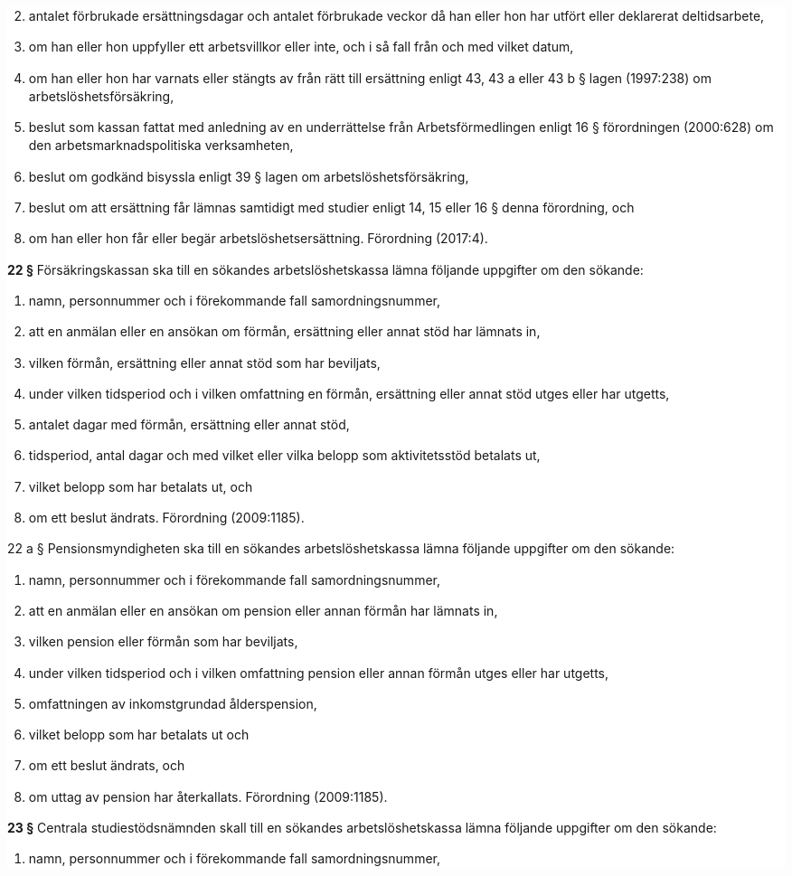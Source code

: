 2. antalet förbrukade ersättningsdagar och antalet förbrukade veckor då han eller hon har utfört eller deklarerat deltidsarbete,

3. om han eller hon uppfyller ett arbetsvillkor eller inte, och i så fall från och med vilket datum,

4. om han eller hon har varnats eller stängts av från rätt till ersättning enligt 43, 43 a eller 43 b § lagen (1997:238) om arbetslöshetsförsäkring,

5. beslut som kassan fattat med anledning av en underrättelse från Arbetsförmedlingen enligt 16 § förordningen (2000:628) om den arbetsmarknadspolitiska verksamheten,

6. beslut om godkänd bisyssla enligt 39 § lagen om arbetslöshetsförsäkring,

7. beslut om att ersättning får lämnas samtidigt med studier enligt 14, 15 eller 16 § denna förordning, och

8. om han eller hon får eller begär arbetslöshetsersättning. Förordning (2017:4).

**22 §** Försäkringskassan ska till en sökandes arbetslöshetskassa lämna följande uppgifter om den sökande:

1. namn, personnummer och i förekommande fall samordningsnummer,

2. att en anmälan eller en ansökan om förmån, ersättning eller annat stöd har lämnats in,

3. vilken förmån, ersättning eller annat stöd som har beviljats,

4. under vilken tidsperiod och i vilken omfattning en förmån, ersättning eller annat stöd utges eller har utgetts,

5. antalet dagar med förmån, ersättning eller annat stöd,

6. tidsperiod, antal dagar och med vilket eller vilka belopp som aktivitetsstöd betalats ut,

7. vilket belopp som har betalats ut, och

8. om ett beslut ändrats. Förordning (2009:1185).

22 a § Pensionsmyndigheten ska till en sökandes arbetslöshetskassa lämna följande uppgifter om den sökande:

1. namn, personnummer och i förekommande fall samordningsnummer,

2. att en anmälan eller en ansökan om pension eller annan förmån har lämnats in,

3. vilken pension eller förmån som har beviljats,

4. under vilken tidsperiod och i vilken omfattning pension eller annan förmån utges eller har utgetts,

5. omfattningen av inkomstgrundad ålderspension,

6. vilket belopp som har betalats ut och

7. om ett beslut ändrats, och

8. om uttag av pension har återkallats. Förordning (2009:1185).

**23 §** Centrala studiestödsnämnden skall till en sökandes arbetslöshetskassa lämna följande uppgifter om den sökande:

1. namn, personnummer och i förekommande fall samordningsnummer,
